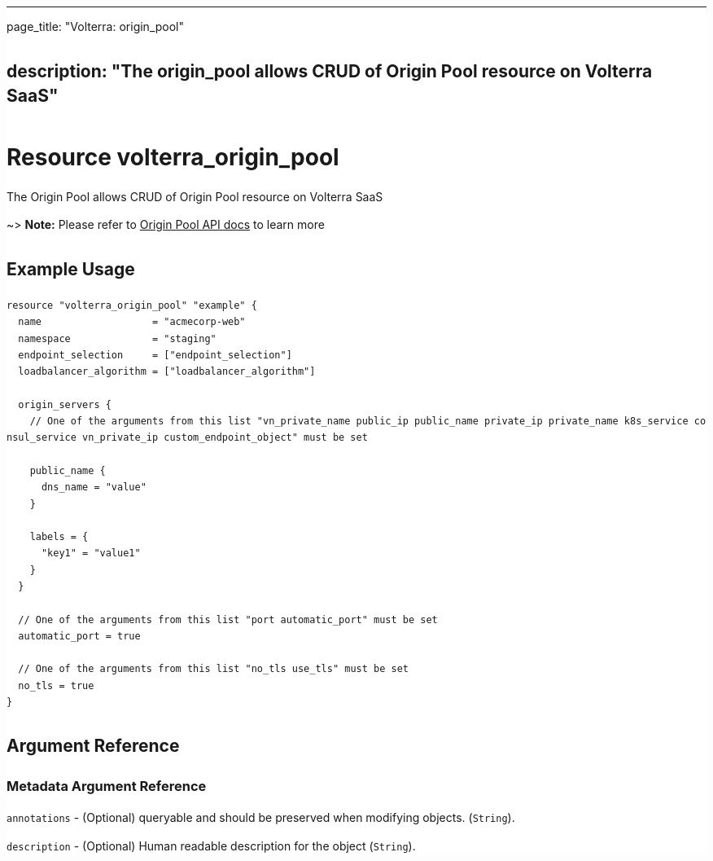 ---

page_title: "Volterra: origin_pool"

description: "The origin_pool allows CRUD of Origin Pool resource on Volterra SaaS"
-----------------------------------------------------------------------------------

Resource volterra_origin_pool
=============================

The Origin Pool allows CRUD of Origin Pool resource on Volterra SaaS

~> **Note:** Please refer to [Origin Pool API docs](https://volterra.io/docs/api/views-origin-pool) to learn more

Example Usage
-------------

```hcl
resource "volterra_origin_pool" "example" {
  name                   = "acmecorp-web"
  namespace              = "staging"
  endpoint_selection     = ["endpoint_selection"]
  loadbalancer_algorithm = ["loadbalancer_algorithm"]

  origin_servers {
    // One of the arguments from this list "vn_private_name public_ip public_name private_ip private_name k8s_service consul_service vn_private_ip custom_endpoint_object" must be set

    public_name {
      dns_name = "value"
    }

    labels = {
      "key1" = "value1"
    }
  }

  // One of the arguments from this list "port automatic_port" must be set
  automatic_port = true

  // One of the arguments from this list "no_tls use_tls" must be set
  no_tls = true
}

```

Argument Reference
------------------

### Metadata Argument Reference

`annotations` - (Optional) queryable and should be preserved when modifying objects. (`String`).

`description` - (Optional) Human readable description for the object (`String`).
